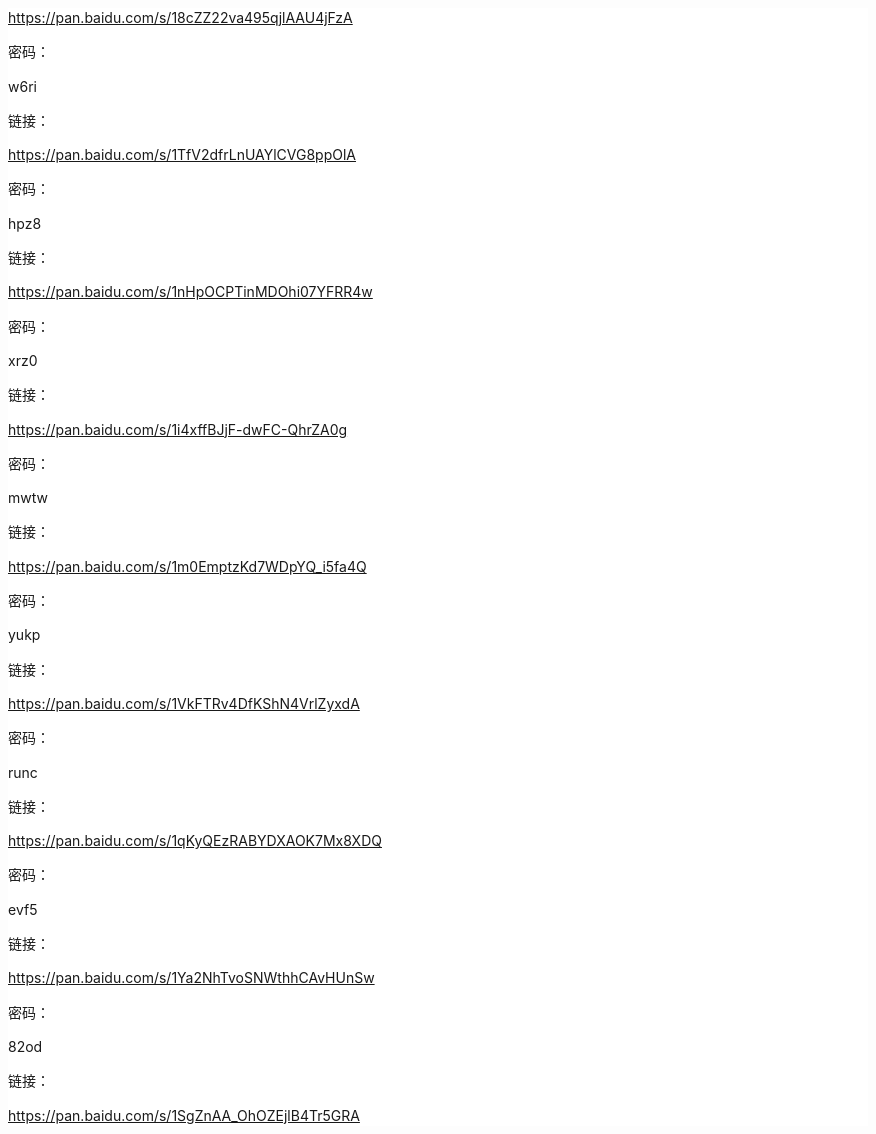 https://pan.baidu.com/s/18cZZ22va495qjlAAU4jFzA 

密码：

w6ri

链接：

https://pan.baidu.com/s/1TfV2dfrLnUAYlCVG8ppOlA 

密码：

hpz8

链接：

https://pan.baidu.com/s/1nHpOCPTinMDOhi07YFRR4w 

密码：

xrz0

链接：

https://pan.baidu.com/s/1i4xffBJjF-dwFC-QhrZA0g 

密码：

mwtw

链接：

https://pan.baidu.com/s/1m0EmptzKd7WDpYQ_i5fa4Q 

密码：

yukp

链接：

https://pan.baidu.com/s/1VkFTRv4DfKShN4VrlZyxdA 

密码：

runc

链接：

https://pan.baidu.com/s/1qKyQEzRABYDXAOK7Mx8XDQ 

密码：

evf5

链接：

https://pan.baidu.com/s/1Ya2NhTvoSNWthhCAvHUnSw 

密码：

82od

链接：

https://pan.baidu.com/s/1SgZnAA_OhOZEjlB4Tr5GRA 
